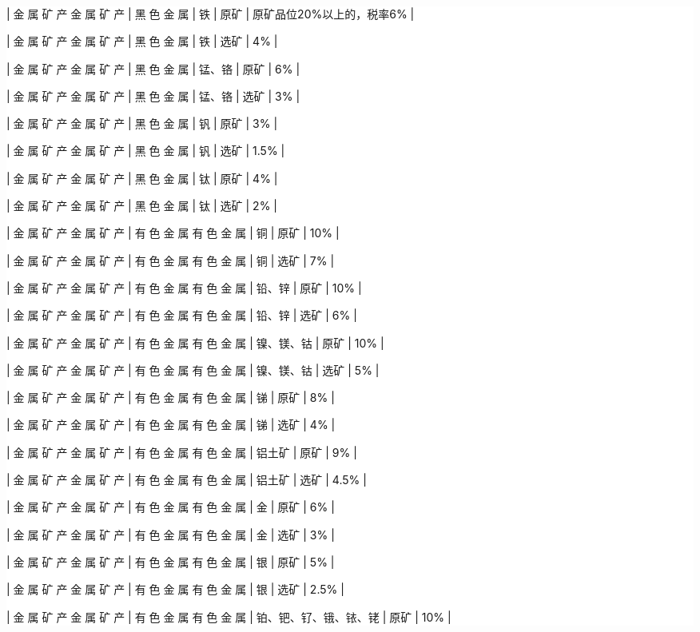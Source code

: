 | 金 属 矿 产 金 属 矿 产 | 黑 色 金 属 | 铁 | 原矿 | 原矿品位20%以上的，税率6% |

| 金 属 矿 产 金 属 矿 产 | 黑 色 金 属 | 铁 | 选矿 | 4% |

| 金 属 矿 产 金 属 矿 产 | 黑 色 金 属 | 锰、铬 | 原矿 | 6% |

| 金 属 矿 产 金 属 矿 产 | 黑 色 金 属 | 锰、铬 | 选矿 | 3% |

| 金 属 矿 产 金 属 矿 产 | 黑 色 金 属 | 钒 | 原矿 | 3% |

| 金 属 矿 产 金 属 矿 产 | 黑 色 金 属 | 钒 | 选矿 | 1.5% |

| 金 属 矿 产 金 属 矿 产 | 黑 色 金 属 | 钛 | 原矿 | 4% |

| 金 属 矿 产 金 属 矿 产 | 黑 色 金 属 | 钛 | 选矿 | 2% |

| 金 属 矿 产 金 属 矿 产 | 有 色 金 属 有 色 金 属 | 铜 | 原矿 | 10% |

| 金 属 矿 产 金 属 矿 产 | 有 色 金 属 有 色 金 属 | 铜 | 选矿 | 7% |

| 金 属 矿 产 金 属 矿 产 | 有 色 金 属 有 色 金 属 | 铅、锌 | 原矿 | 10% |

| 金 属 矿 产 金 属 矿 产 | 有 色 金 属 有 色 金 属 | 铅、锌 | 选矿 | 6% |

| 金 属 矿 产 金 属 矿 产 | 有 色 金 属 有 色 金 属 | 镍、镁、钴 | 原矿 | 10% |

| 金 属 矿 产 金 属 矿 产 | 有 色 金 属 有 色 金 属 | 镍、镁、钴 | 选矿 | 5% |

| 金 属 矿 产 金 属 矿 产 | 有 色 金 属 有 色 金 属 | 锑 | 原矿 | 8% |

| 金 属 矿 产 金 属 矿 产 | 有 色 金 属 有 色 金 属 | 锑 | 选矿 | 4% |

| 金 属 矿 产 金 属 矿 产 | 有 色 金 属 有 色 金 属 | 铝土矿 | 原矿 | 9% |

| 金 属 矿 产 金 属 矿 产 | 有 色 金 属 有 色 金 属 | 铝土矿 | 选矿 | 4.5% |

| 金 属 矿 产 金 属 矿 产 | 有 色 金 属 有 色 金 属 | 金 | 原矿 | 6% |

| 金 属 矿 产 金 属 矿 产 | 有 色 金 属 有 色 金 属 | 金 | 选矿 | 3% |

| 金 属 矿 产 金 属 矿 产 | 有 色 金 属 有 色 金 属 | 银 | 原矿 | 5% |

| 金 属 矿 产 金 属 矿 产 | 有 色 金 属 有 色 金 属 | 银 | 选矿 | 2.5% |

| 金 属 矿 产 金 属 矿 产 | 有 色 金 属 有 色 金 属 | 铂、钯、钌、锇、铱、铑 | 原矿 | 10% |
